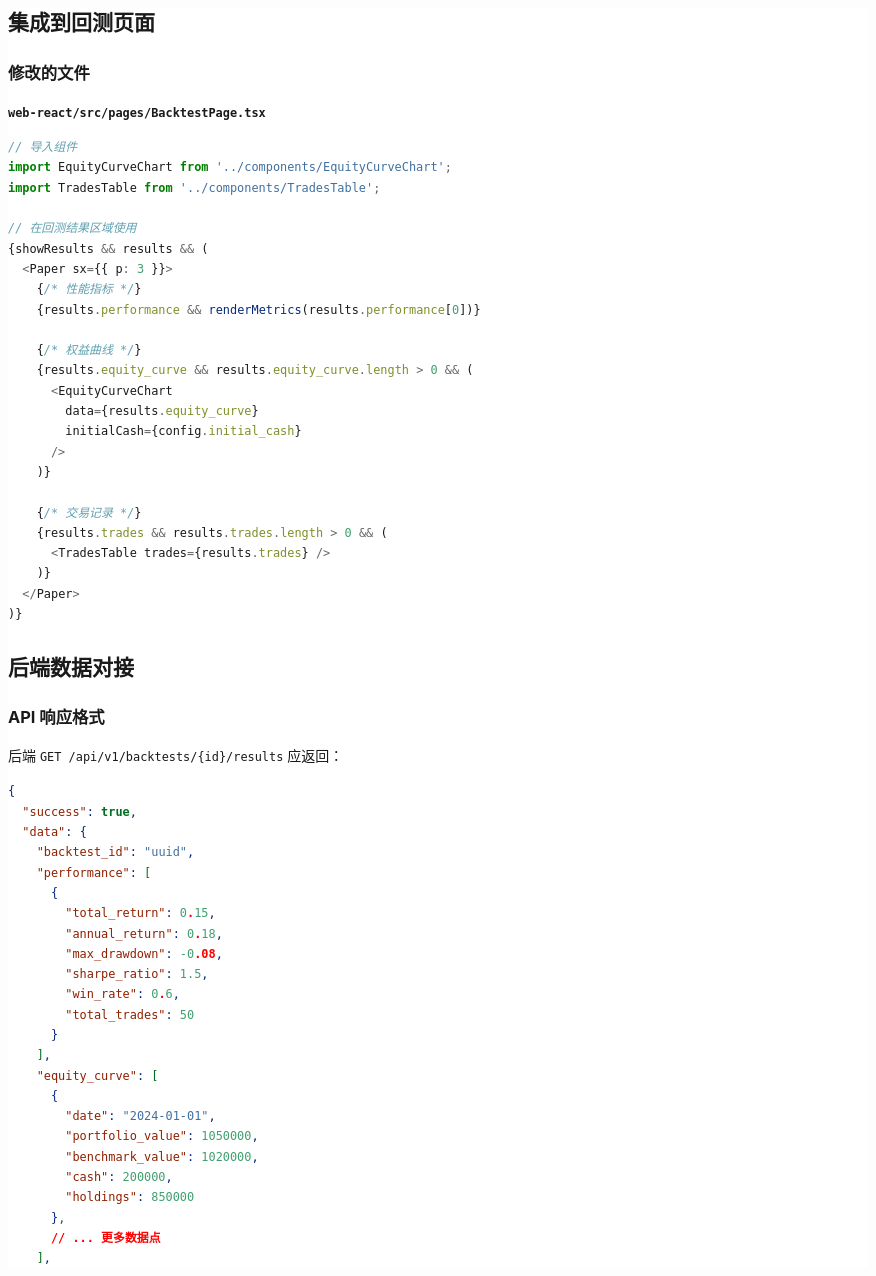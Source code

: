 ## 集成到回测页面

### 修改的文件

**`web-react/src/pages/BacktestPage.tsx`**

```typescript
// 导入组件
import EquityCurveChart from '../components/EquityCurveChart';
import TradesTable from '../components/TradesTable';

// 在回测结果区域使用
{showResults && results && (
  <Paper sx={{ p: 3 }}>
    {/* 性能指标 */}
    {results.performance && renderMetrics(results.performance[0])}
    
    {/* 权益曲线 */}
    {results.equity_curve && results.equity_curve.length > 0 && (
      <EquityCurveChart
        data={results.equity_curve}
        initialCash={config.initial_cash}
      />
    )}
    
    {/* 交易记录 */}
    {results.trades && results.trades.length > 0 && (
      <TradesTable trades={results.trades} />
    )}
  </Paper>
)}
```

## 后端数据对接

### API 响应格式

后端 `GET /api/v1/backtests/{id}/results` 应返回：

```json
{
  "success": true,
  "data": {
    "backtest_id": "uuid",
    "performance": [
      {
        "total_return": 0.15,
        "annual_return": 0.18,
        "max_drawdown": -0.08,
        "sharpe_ratio": 1.5,
        "win_rate": 0.6,
        "total_trades": 50
      }
    ],
    "equity_curve": [
      {
        "date": "2024-01-01",
        "portfolio_value": 1050000,
        "benchmark_value": 1020000,
        "cash": 200000,
        "holdings": 850000
      },
      // ... 更多数据点
    ],
```